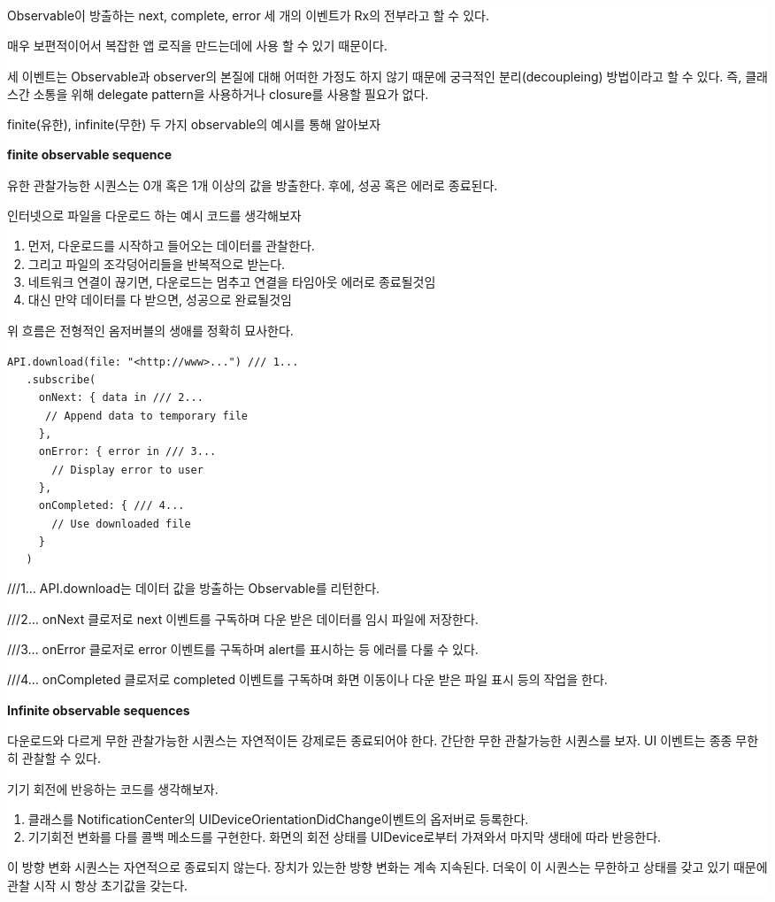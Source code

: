 
Observable이 방출하는 next, complete, error 세 개의 이벤트가 Rx의 전부라고 할 수 있다.

매우 보편적이어서 복잡한 앱 로직을 만드는데에 사용 할 수 있기 때문이다.

세 이벤트는 Observable과 observer의 본질에 대해 어떠한 가정도 하지 않기 때문에 궁극적인 분리(decoupleing) 방법이라고 할 수 있다. 즉, 클래스간 소통을 위해 delegate pattern을 사용하거나 closure를 사용할 필요가 없다.

finite(유한), infinite(무한) 두 가지 observable의 예시를 통해 알아보자



**finite observable sequence**

유한 관찰가능한 시퀀스는 0개 혹은 1개 이상의 값을 방출한다. 후에, 성공 혹은 에러로 종료된다.

인터넷으로 파일을 다운로드 하는 예시 코드를 생각해보자

1. 먼저, 다운로드를 시작하고 들어오는 데이터를 관찰한다.
2. 그리고 파일의 조각덩어리들을 반복적으로 받는다.
3. 네트워크 연결이 끊기면, 다운로드는 멈추고 연결을 타임아웃 에러로 종료될것임
4. 대신 만약 데이터를 다 받으면, 성공으로 완료될것임

위 흐름은 전형적인 옴저버블의 생애를 정확히 묘사한다.

```
API.download(file: "<http://www>...") /// 1...
   .subscribe(
     onNext: { data in /// 2...
      // Append data to temporary file
     },
     onError: { error in /// 3...
       // Display error to user
     },
     onCompleted: { /// 4...
       // Use downloaded file
     }
   )

```

///1… API.download는 데이터 값을 방출하는 Observable<Data>를 리턴한다.

///2… onNext 클로저로 next 이벤트를 구독하며 다운 받은 데이터를 임시 파일에 저장한다.

///3… onError 클로저로 error 이벤트를 구독하며 alert를 표시하는 등 에러를 다룰 수 있다.

///4… onCompleted 클로저로 completed 이벤트를 구독하며 화면 이동이나 다운 받은 파일 표시 등의 작업을 한다.



**Infinite observable sequences**

다운로드와 다르게 무한 관찰가능한 시퀀스는 자연적이든 강제로든 종료되어야 한다. 간단한 무한 관찰가능한 시퀀스를 보자. UI 이벤트는 종종 무한히 관찰할 수 있다.

기기 회전에 반응하는 코드를 생각해보자.

1. 클래스를 NotificationCenter의 UIDeviceOrientationDidChange이벤트의 옵저버로 등록한다.
2. 기기회전 변화를 다를 콜백 메소드를 구현한다. 화면의 회전 상태를 UIDevice로부터 가져와서 마지막 생태에 따라 반응한다.

이 방향 변화 시퀀스는 자연적으로 종료되지 않는다. 장치가 있는한 방향 변화는 계속 지속된다. 더욱이 이 시퀀스는 무한하고 상태를 갖고 있기 때문에 관찰 시작 시 항상 초기값을 갖는다.
